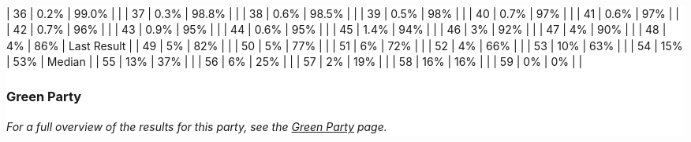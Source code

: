 | 36 | 0.2% | 99.0% |  |
| 37 | 0.3% | 98.8% |  |
| 38 | 0.6% | 98.5% |  |
| 39 | 0.5% | 98% |  |
| 40 | 0.7% | 97% |  |
| 41 | 0.6% | 97% |  |
| 42 | 0.7% | 96% |  |
| 43 | 0.9% | 95% |  |
| 44 | 0.6% | 95% |  |
| 45 | 1.4% | 94% |  |
| 46 | 3% | 92% |  |
| 47 | 4% | 90% |  |
| 48 | 4% | 86% | Last Result |
| 49 | 5% | 82% |  |
| 50 | 5% | 77% |  |
| 51 | 6% | 72% |  |
| 52 | 4% | 66% |  |
| 53 | 10% | 63% |  |
| 54 | 15% | 53% | Median |
| 55 | 13% | 37% |  |
| 56 | 6% | 25% |  |
| 57 | 2% | 19% |  |
| 58 | 16% | 16% |  |
| 59 | 0% | 0% |  |

### Green Party

*For a full overview of the results for this party, see the [Green Party](party-greenparty.html) page.*
